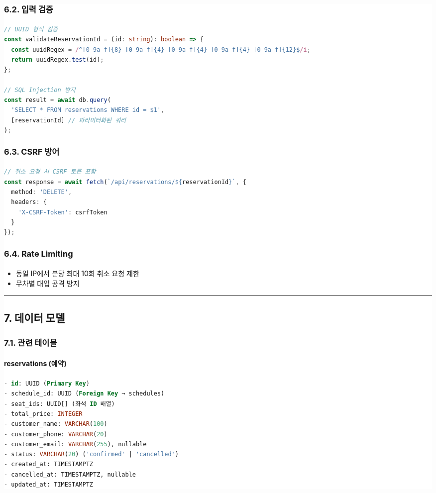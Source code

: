 ### 6.2. 입력 검증
```typescript
// UUID 형식 검증
const validateReservationId = (id: string): boolean => {
  const uuidRegex = /^[0-9a-f]{8}-[0-9a-f]{4}-[0-9a-f]{4}-[0-9a-f]{4}-[0-9a-f]{12}$/i;
  return uuidRegex.test(id);
};

// SQL Injection 방지
const result = await db.query(
  'SELECT * FROM reservations WHERE id = $1',
  [reservationId] // 파라미터화된 쿼리
);
```

### 6.3. CSRF 방어
```typescript
// 취소 요청 시 CSRF 토큰 포함
const response = await fetch(`/api/reservations/${reservationId}`, {
  method: 'DELETE',
  headers: {
    'X-CSRF-Token': csrfToken
  }
});
```

### 6.4. Rate Limiting
- 동일 IP에서 분당 최대 10회 취소 요청 제한
- 무차별 대입 공격 방지

---

## 7. 데이터 모델

### 7.1. 관련 테이블

#### reservations (예약)
```sql
- id: UUID (Primary Key)
- schedule_id: UUID (Foreign Key → schedules)
- seat_ids: UUID[] (좌석 ID 배열)
- total_price: INTEGER
- customer_name: VARCHAR(100)
- customer_phone: VARCHAR(20)
- customer_email: VARCHAR(255), nullable
- status: VARCHAR(20) ('confirmed' | 'cancelled')
- created_at: TIMESTAMPTZ
- cancelled_at: TIMESTAMPTZ, nullable
- updated_at: TIMESTAMPTZ
```
